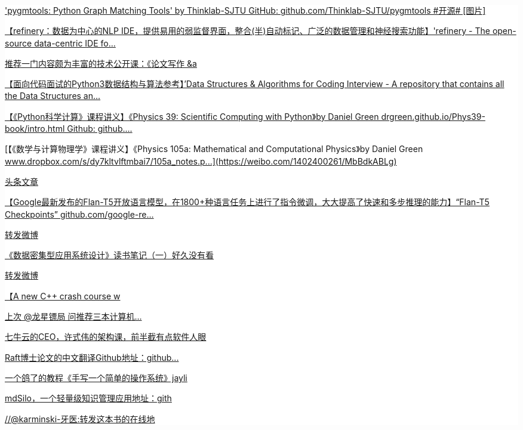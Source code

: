 ['pygmtools: Python Graph Matching Tools' by Thinklab-SJTU GitHub: github.com/Thinklab-SJTU/pygmtools #开源# [图片]](https://weibo.com/1402400261/Mbd37amNL)

[【refinery：数据为中心的NLP IDE，提供易用的弱监督界面，整合(半)自动标记、广泛的数据管理和神经搜索功能】'refinery - The open-source data-centric IDE fo...](https://weibo.com/1402400261/Mbkn4bYuz)

[推荐一门内容颇为丰富的技术公开课：《论文写作 &a](https://weibo.com/5722964389/MbdWi55Vs)

[【面向代码面试的Python3数据结构与算法参考】’Data Structures & Algorithms for Coding Interview - A repository that contains all the Data Structures an...](https://weibo.com/1402400261/Mbw8E6iGG)

[【《Python科学计算》课程讲义】《Physics 39: Scientific Computing with Python》by Daniel Green drgreen.github.io/Phys39-book/intro.html Github: github....](https://weibo.com/1402400261/MbBc6kiyC)

[【《数学与计算物理学》课程讲义】《Physics 105a: Mathematical and Computational Physics》by Daniel Green www.dropbox.com/s/dy7kltvlftmbai7/105a_notes.p...](https://weibo.com/1402400261/MbBdkABLg)

[头条文章](https://weibo.com/ttarticle/x/m/show/id/2309404828197215928562?_wb_client_=1)

[【Google最新发布的Flan-T5开放语言模型，在1800+种语言任务上进行了指令微调，大大提高了快速和多步推理的能力】“Flan-T5 Checkpoints” github.com/google-re...](https://weibo.com/1402400261/MbBi6B9Dj)

[转发微博](https://weibo.com/2194035935/MbCldnAVY)

[《数据密集型应用系统设计》读书笔记（一）好久没有看](https://weibo.com/1202332555/MbG2OF1Uy)

[转发微博](https://weibo.com/2194035935/MbKcfnBI8)

[【A new C++ crash course w](https://weibo.com/1715118170/MbF2J2cOH)

[上次 @龙星镖局 问推荐三本计算机...](https://weibo.com/2194035935/MbKv0auNk)

[七牛云的CEO，许式伟的架构课，前半截有点软件人眼](https://weibo.com/2144454703/MbYWbeLwd)

[Raft博士论文的中文翻译Github地址：github...](https://weibo.com/2194035935/Mc3lAdhzs)

[一个鸽了的教程《手写一个简单的操作系统》jayli](https://weibo.com/2194035935/MbWNL2fZV)

[mdSilo，一个轻量级知识管理应用地址：gith](https://weibo.com/2194035935/Mc3wlqsIq)

[//@karminski-牙医:转发这本书的在线地](https://weibo.com/2194035935/MccbUyKC0)

